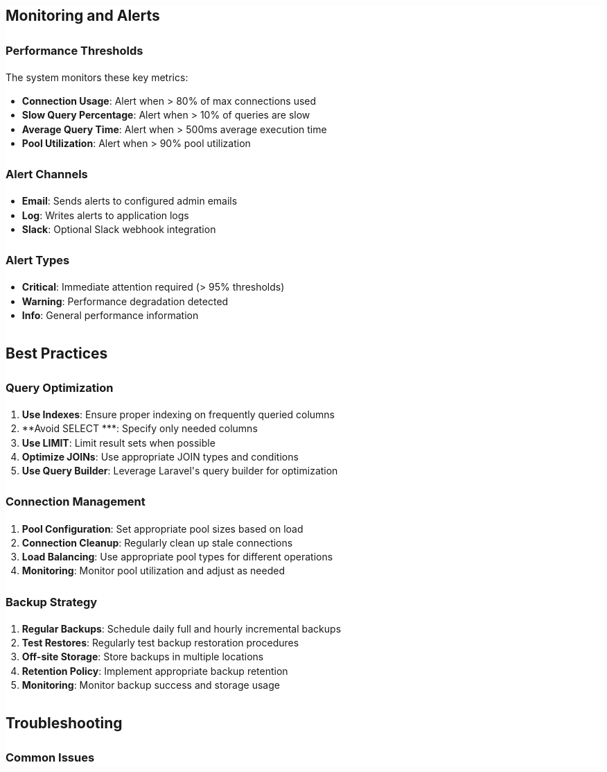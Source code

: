 ## Monitoring and Alerts

### Performance Thresholds

The system monitors these key metrics:

- **Connection Usage**: Alert when > 80% of max connections used
- **Slow Query Percentage**: Alert when > 10% of queries are slow
- **Average Query Time**: Alert when > 500ms average execution time
- **Pool Utilization**: Alert when > 90% pool utilization

### Alert Channels

- **Email**: Sends alerts to configured admin emails
- **Log**: Writes alerts to application logs
- **Slack**: Optional Slack webhook integration

### Alert Types

- **Critical**: Immediate attention required (> 95% thresholds)
- **Warning**: Performance degradation detected
- **Info**: General performance information

## Best Practices

### Query Optimization

1. **Use Indexes**: Ensure proper indexing on frequently queried columns
2. **Avoid SELECT ***: Specify only needed columns
3. **Use LIMIT**: Limit result sets when possible
4. **Optimize JOINs**: Use appropriate JOIN types and conditions
5. **Use Query Builder**: Leverage Laravel's query builder for optimization

### Connection Management

1. **Pool Configuration**: Set appropriate pool sizes based on load
2. **Connection Cleanup**: Regularly clean up stale connections
3. **Load Balancing**: Use appropriate pool types for different operations
4. **Monitoring**: Monitor pool utilization and adjust as needed

### Backup Strategy

1. **Regular Backups**: Schedule daily full and hourly incremental backups
2. **Test Restores**: Regularly test backup restoration procedures
3. **Off-site Storage**: Store backups in multiple locations
4. **Retention Policy**: Implement appropriate backup retention
5. **Monitoring**: Monitor backup success and storage usage

## Troubleshooting

### Common Issues
